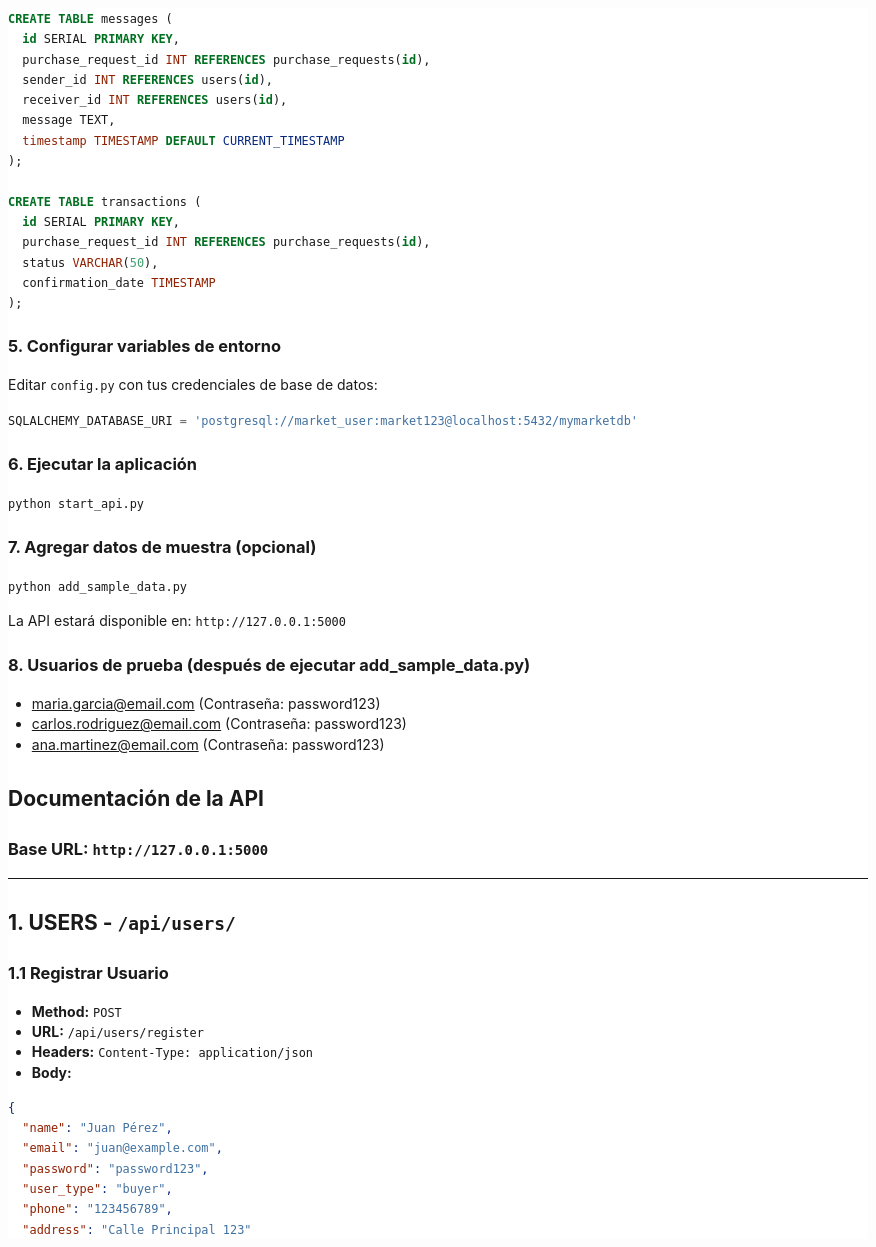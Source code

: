 ```sql
CREATE TABLE messages (
  id SERIAL PRIMARY KEY,
  purchase_request_id INT REFERENCES purchase_requests(id),
  sender_id INT REFERENCES users(id),
  receiver_id INT REFERENCES users(id),
  message TEXT,
  timestamp TIMESTAMP DEFAULT CURRENT_TIMESTAMP
);

CREATE TABLE transactions (
  id SERIAL PRIMARY KEY,
  purchase_request_id INT REFERENCES purchase_requests(id),
  status VARCHAR(50),
  confirmation_date TIMESTAMP
);
```

### 5. Configurar variables de entorno

Editar `config.py` con tus credenciales de base de datos:
```python
SQLALCHEMY_DATABASE_URI = 'postgresql://market_user:market123@localhost:5432/mymarketdb'
```

### 6. Ejecutar la aplicación
```bash
python start_api.py
```

### 7. Agregar datos de muestra (opcional)
```bash
python add_sample_data.py
```

La API estará disponible en: `http://127.0.0.1:5000`

### 8. Usuarios de prueba (después de ejecutar add_sample_data.py)
- maria.garcia@email.com (Contraseña: password123)
- carlos.rodriguez@email.com (Contraseña: password123)
- ana.martinez@email.com (Contraseña: password123)

## Documentación de la API

### **Base URL:** `http://127.0.0.1:5000`

---

## 1. **USERS** - `/api/users/`

### **1.1 Registrar Usuario**
- **Method:** `POST`
- **URL:** `/api/users/register`
- **Headers:** `Content-Type: application/json`
- **Body:**
```json
{
  "name": "Juan Pérez",
  "email": "juan@example.com",
  "password": "password123",
  "user_type": "buyer",
  "phone": "123456789",
  "address": "Calle Principal 123"
```